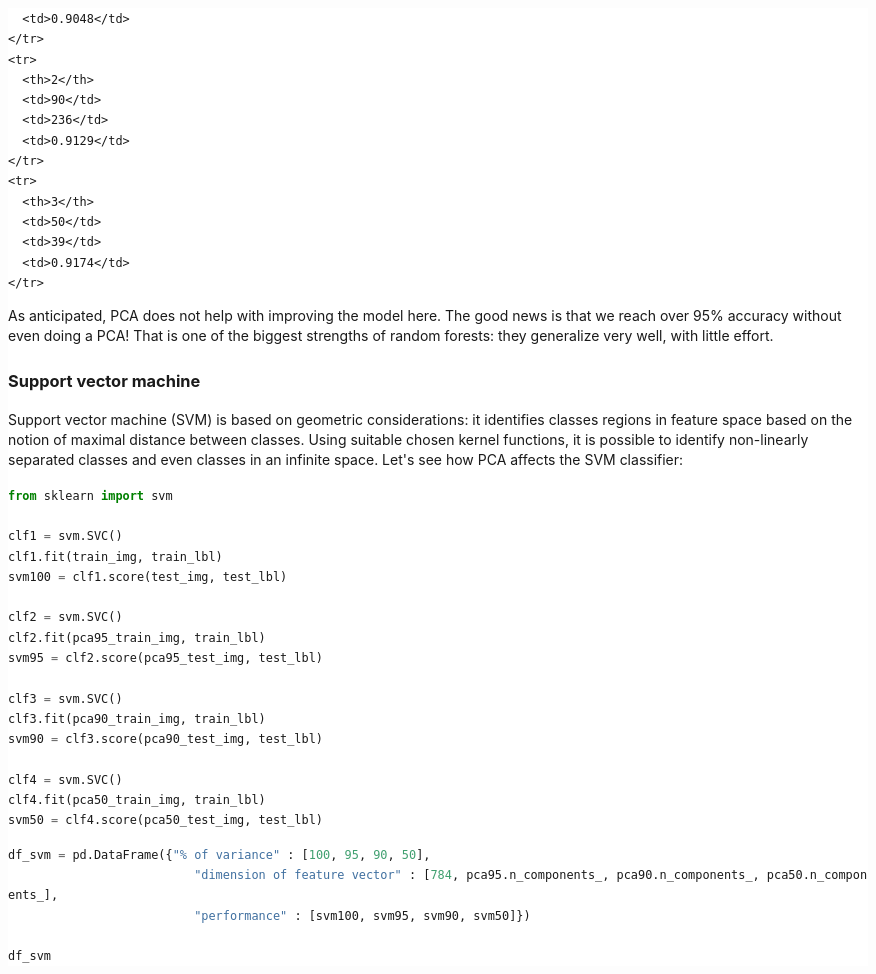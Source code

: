       <td>0.9048</td>
    </tr>
    <tr>
      <th>2</th>
      <td>90</td>
      <td>236</td>
      <td>0.9129</td>
    </tr>
    <tr>
      <th>3</th>
      <td>50</td>
      <td>39</td>
      <td>0.9174</td>
    </tr>
  </tbody>
</table>
</div>



As anticipated, PCA does not help with improving the model here. The good news is that we reach over 95% accuracy without even doing a PCA! That is one of the biggest strengths of random forests: they generalize very well, with little effort. 

### Support vector machine

Support vector machine (SVM) is based on geometric considerations: it identifies classes regions in feature space based on the notion of maximal distance between classes. Using suitable chosen kernel functions, it is possible to identify non-linearly separated classes and even classes in an infinite space. 
Let's see how PCA affects the SVM classifier:


```python
from sklearn import svm

clf1 = svm.SVC()
clf1.fit(train_img, train_lbl)
svm100 = clf1.score(test_img, test_lbl)

clf2 = svm.SVC()
clf2.fit(pca95_train_img, train_lbl)
svm95 = clf2.score(pca95_test_img, test_lbl)

clf3 = svm.SVC()
clf3.fit(pca90_train_img, train_lbl)
svm90 = clf3.score(pca90_test_img, test_lbl)

clf4 = svm.SVC()
clf4.fit(pca50_train_img, train_lbl)
svm50 = clf4.score(pca50_test_img, test_lbl)
```


```python
df_svm = pd.DataFrame({"% of variance" : [100, 95, 90, 50],
                          "dimension of feature vector" : [784, pca95.n_components_, pca90.n_components_, pca50.n_components_],
                          "performance" : [svm100, svm95, svm90, svm50]})

df_svm
```
